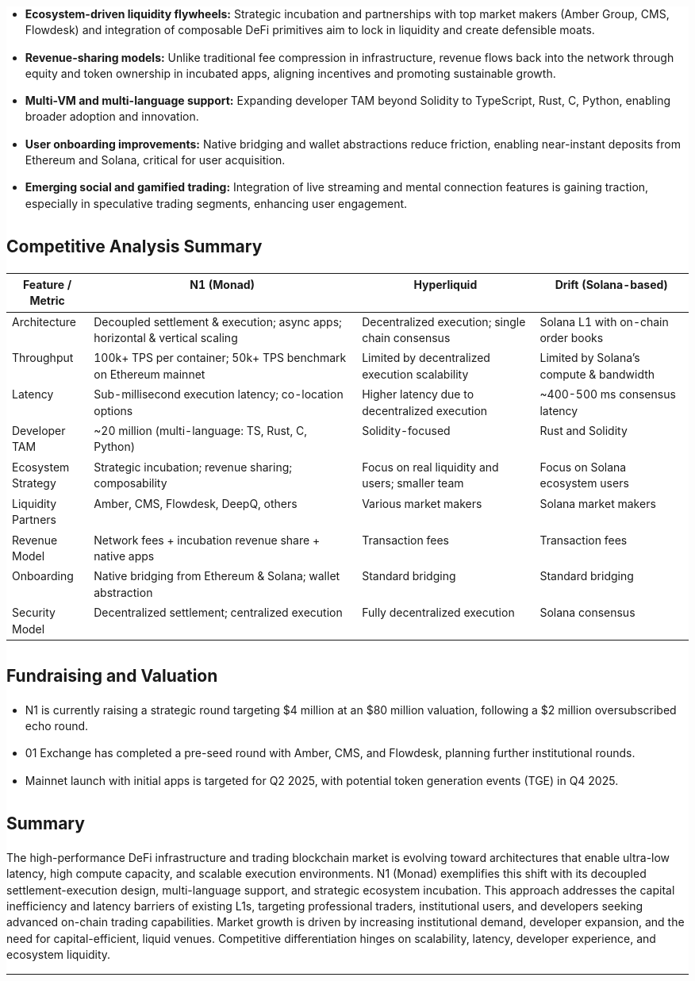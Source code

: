 - **Ecosystem-driven liquidity flywheels:** Strategic incubation and partnerships with top market makers (Amber Group, CMS, Flowdesk) and integration of composable DeFi primitives aim to lock in liquidity and create defensible moats.

- **Revenue-sharing models:** Unlike traditional fee compression in infrastructure, revenue flows back into the network through equity and token ownership in incubated apps, aligning incentives and promoting sustainable growth.

- **Multi-VM and multi-language support:** Expanding developer TAM beyond Solidity to TypeScript, Rust, C, Python, enabling broader adoption and innovation.

- **User onboarding improvements:** Native bridging and wallet abstractions reduce friction, enabling near-instant deposits from Ethereum and Solana, critical for user acquisition.

- **Emerging social and gamified trading:** Integration of live streaming and mental connection features is gaining traction, especially in speculative trading segments, enhancing user engagement.

## Competitive Analysis Summary

| Feature / Metric               | N1 (Monad)                                  | Hyperliquid                              | Drift (Solana-based)                     |
|-------------------------------|---------------------------------------------|-----------------------------------------|-----------------------------------------|
| Architecture                  | Decoupled settlement & execution; async apps; horizontal & vertical scaling | Decentralized execution; single chain consensus | Solana L1 with on-chain order books     |
| Throughput                   | 100k+ TPS per container; 50k+ TPS benchmark on Ethereum mainnet | Limited by decentralized execution scalability | Limited by Solana’s compute & bandwidth |
| Latency                      | Sub-millisecond execution latency; co-location options | Higher latency due to decentralized execution | ~400-500 ms consensus latency           |
| Developer TAM                | ~20 million (multi-language: TS, Rust, C, Python) | Solidity-focused                         | Rust and Solidity                       |
| Ecosystem Strategy           | Strategic incubation; revenue sharing; composability | Focus on real liquidity and users; smaller team | Focus on Solana ecosystem users         |
| Liquidity Partners           | Amber, CMS, Flowdesk, DeepQ, others         | Various market makers                    | Solana market makers                    |
| Revenue Model                | Network fees + incubation revenue share + native apps | Transaction fees                         | Transaction fees                        |
| Onboarding                   | Native bridging from Ethereum & Solana; wallet abstraction | Standard bridging                       | Standard bridging                       |
| Security Model              | Decentralized settlement; centralized execution | Fully decentralized execution           | Solana consensus                        |

## Fundraising and Valuation

- N1 is currently raising a strategic round targeting $4 million at an $80 million valuation, following a $2 million oversubscribed echo round.

- 01 Exchange has completed a pre-seed round with Amber, CMS, and Flowdesk, planning further institutional rounds.

- Mainnet launch with initial apps is targeted for Q2 2025, with potential token generation events (TGE) in Q4 2025.

## Summary

The high-performance DeFi infrastructure and trading blockchain market is evolving toward architectures that enable ultra-low latency, high compute capacity, and scalable execution environments. N1 (Monad) exemplifies this shift with its decoupled settlement-execution design, multi-language support, and strategic ecosystem incubation. This approach addresses the capital inefficiency and latency barriers of existing L1s, targeting professional traders, institutional users, and developers seeking advanced on-chain trading capabilities. Market growth is driven by increasing institutional demand, developer expansion, and the need for capital-efficient, liquid venues. Competitive differentiation hinges on scalability, latency, developer experience, and ecosystem liquidity.

---